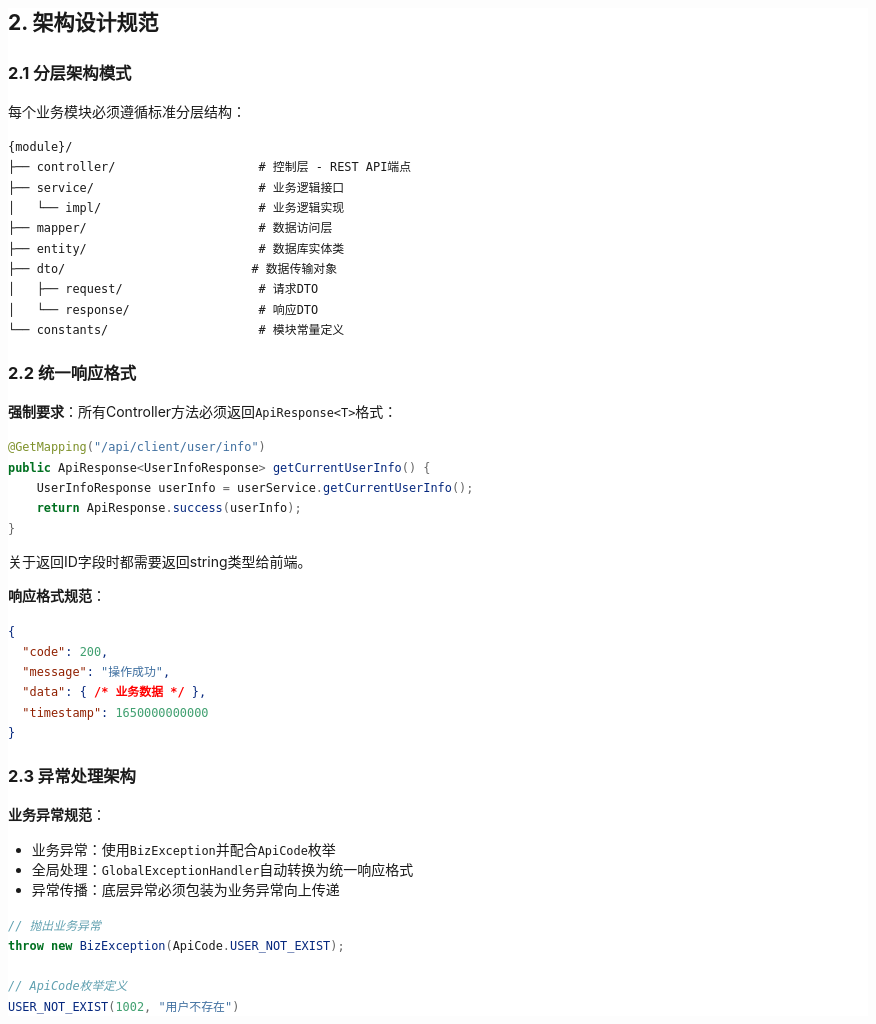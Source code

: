 ## 2. 架构设计规范

### 2.1 分层架构模式

每个业务模块必须遵循标准分层结构：

```
{module}/
├── controller/                    # 控制层 - REST API端点
├── service/                       # 业务逻辑接口
│   └── impl/                      # 业务逻辑实现
├── mapper/                        # 数据访问层
├── entity/                        # 数据库实体类
├── dto/                          # 数据传输对象
│   ├── request/                   # 请求DTO
│   └── response/                  # 响应DTO
└── constants/                     # 模块常量定义
```

### 2.2 统一响应格式

**强制要求**：所有Controller方法必须返回`ApiResponse<T>`格式：

```java
@GetMapping("/api/client/user/info")
public ApiResponse<UserInfoResponse> getCurrentUserInfo() {
    UserInfoResponse userInfo = userService.getCurrentUserInfo();
    return ApiResponse.success(userInfo);
}
```

关于返回ID字段时都需要返回string类型给前端。

**响应格式规范**：
```json
{
  "code": 200,
  "message": "操作成功",
  "data": { /* 业务数据 */ },
  "timestamp": 1650000000000
}
```

### 2.3 异常处理架构

**业务异常规范**：
- 业务异常：使用`BizException`并配合`ApiCode`枚举
- 全局处理：`GlobalExceptionHandler`自动转换为统一响应格式
- 异常传播：底层异常必须包装为业务异常向上传递

```java
// 抛出业务异常
throw new BizException(ApiCode.USER_NOT_EXIST);

// ApiCode枚举定义
USER_NOT_EXIST(1002, "用户不存在")
```
